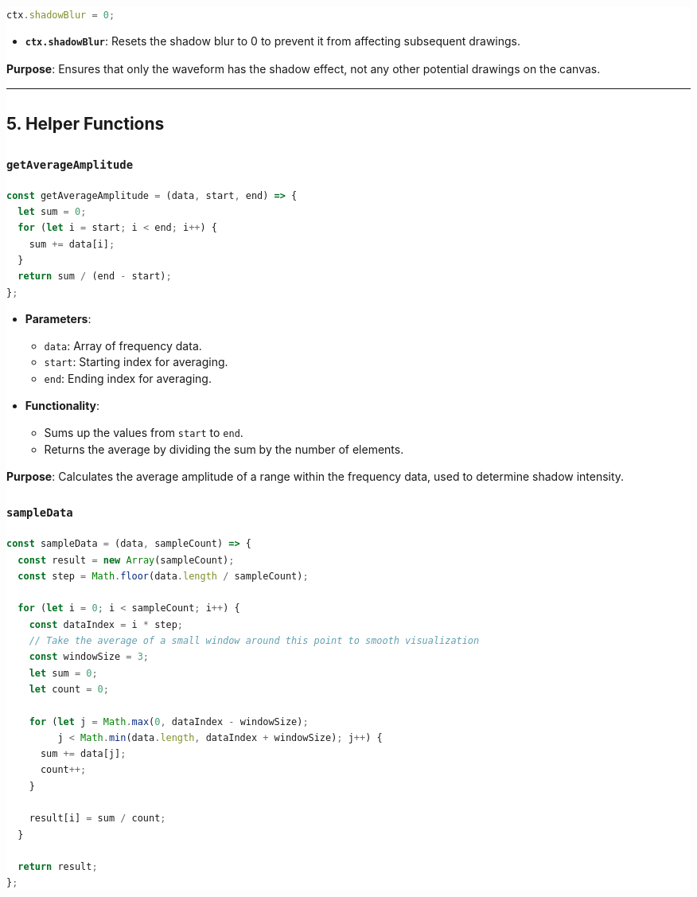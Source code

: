 ```javascript
ctx.shadowBlur = 0;
```

- **`ctx.shadowBlur`**: Resets the shadow blur to 0 to prevent it from affecting subsequent drawings.

**Purpose**: Ensures that only the waveform has the shadow effect, not any other potential drawings on the canvas.

---

## 5. Helper Functions

### `getAverageAmplitude`

```javascript
const getAverageAmplitude = (data, start, end) => {
  let sum = 0;
  for (let i = start; i < end; i++) {
    sum += data[i];
  }
  return sum / (end - start);
};
```

- **Parameters**:
  - `data`: Array of frequency data.
  - `start`: Starting index for averaging.
  - `end`: Ending index for averaging.
  
- **Functionality**:
  - Sums up the values from `start` to `end`.
  - Returns the average by dividing the sum by the number of elements.

**Purpose**: Calculates the average amplitude of a range within the frequency data, used to determine shadow intensity.

### `sampleData`

```javascript
const sampleData = (data, sampleCount) => {
  const result = new Array(sampleCount);
  const step = Math.floor(data.length / sampleCount);
  
  for (let i = 0; i < sampleCount; i++) {
    const dataIndex = i * step;
    // Take the average of a small window around this point to smooth visualization
    const windowSize = 3;
    let sum = 0;
    let count = 0;
    
    for (let j = Math.max(0, dataIndex - windowSize); 
         j < Math.min(data.length, dataIndex + windowSize); j++) {
      sum += data[j];
      count++;
    }
    
    result[i] = sum / count;
  }
  
  return result;
};
```
